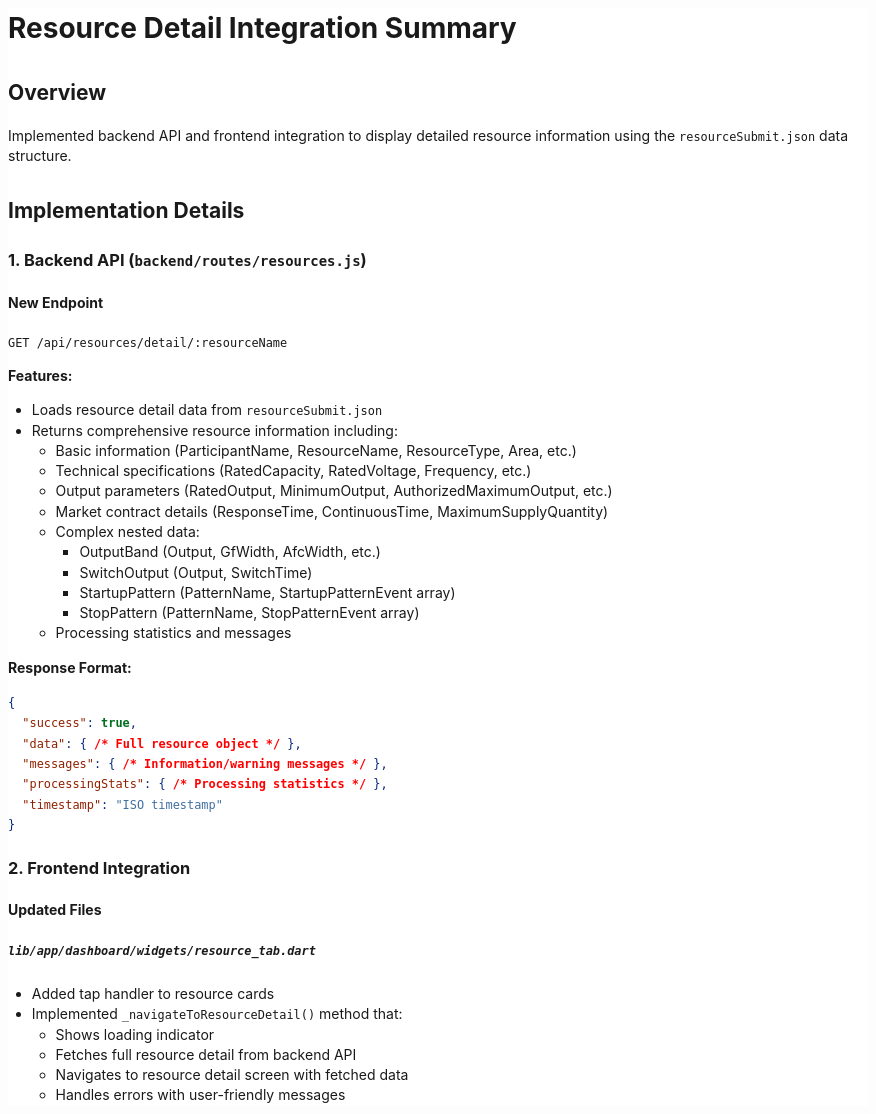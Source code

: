 # Resource Detail Integration Summary

## Overview
Implemented backend API and frontend integration to display detailed resource information using the `resourceSubmit.json` data structure.

## Implementation Details

### 1. Backend API (`backend/routes/resources.js`)

#### New Endpoint
```
GET /api/resources/detail/:resourceName
```

**Features:**
- Loads resource detail data from `resourceSubmit.json`
- Returns comprehensive resource information including:
  - Basic information (ParticipantName, ResourceName, ResourceType, Area, etc.)
  - Technical specifications (RatedCapacity, RatedVoltage, Frequency, etc.)
  - Output parameters (RatedOutput, MinimumOutput, AuthorizedMaximumOutput, etc.)
  - Market contract details (ResponseTime, ContinuousTime, MaximumSupplyQuantity)
  - Complex nested data:
    - OutputBand (Output, GfWidth, AfcWidth, etc.)
    - SwitchOutput (Output, SwitchTime)
    - StartupPattern (PatternName, StartupPatternEvent array)
    - StopPattern (PatternName, StopPatternEvent array)
  - Processing statistics and messages

**Response Format:**
```json
{
  "success": true,
  "data": { /* Full resource object */ },
  "messages": { /* Information/warning messages */ },
  "processingStats": { /* Processing statistics */ },
  "timestamp": "ISO timestamp"
}
```

### 2. Frontend Integration

#### Updated Files

##### `lib/app/dashboard/widgets/resource_tab.dart`
- Added tap handler to resource cards
- Implemented `_navigateToResourceDetail()` method that:
  - Shows loading indicator
  - Fetches full resource detail from backend API
  - Navigates to resource detail screen with fetched data
  - Handles errors with user-friendly messages
